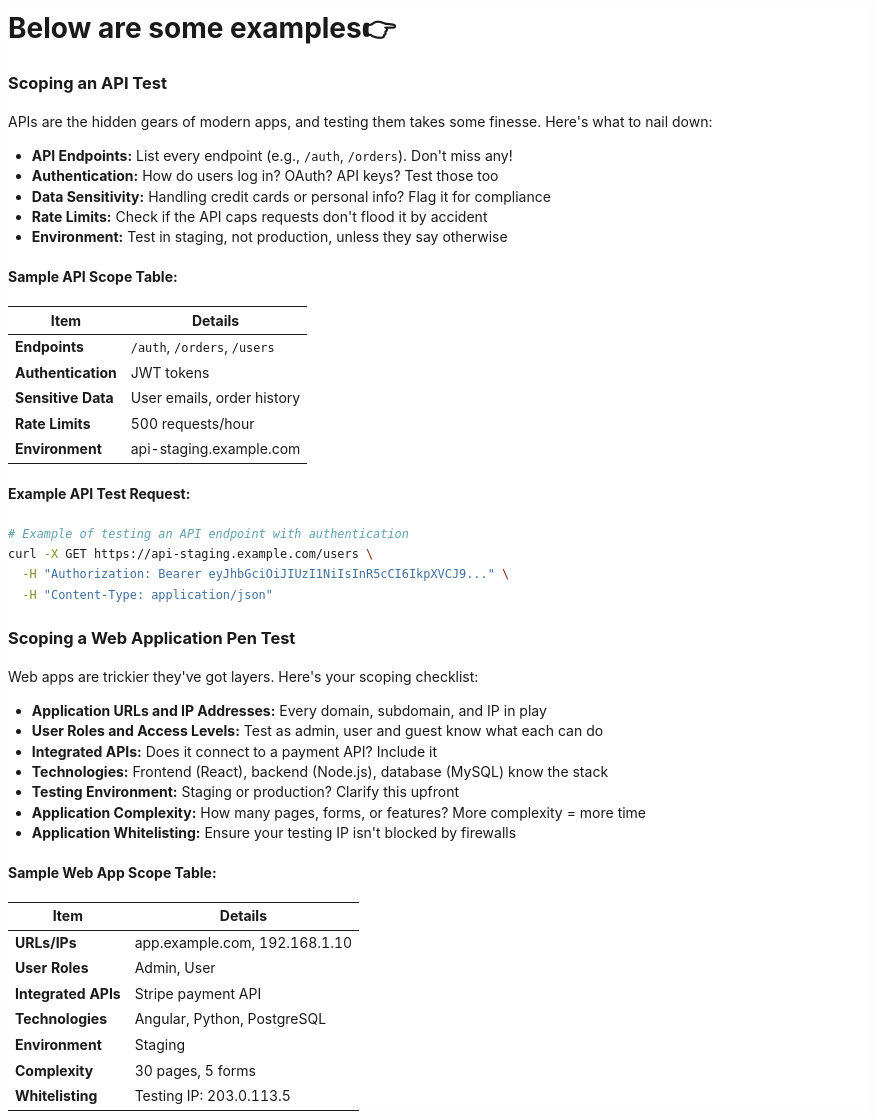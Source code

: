 # Below are some examples👉

### Scoping an API Test

APIs are the hidden gears of modern apps, and testing them takes some finesse. Here's what to nail down:

- **API Endpoints:** List every endpoint (e.g., `/auth`, `/orders`). Don't miss any!
- **Authentication:** How do users log in? OAuth? API keys? Test those too
- **Data Sensitivity:** Handling credit cards or personal info? Flag it for compliance
- **Rate Limits:** Check if the API caps requests don't flood it by accident
- **Environment:** Test in staging, not production, unless they say otherwise

#### Sample API Scope Table:

| Item | Details |
|------|---------|
| **Endpoints** | `/auth`, `/orders`, `/users` |
| **Authentication** | JWT tokens |
| **Sensitive Data** | User emails, order history |
| **Rate Limits** | 500 requests/hour |
| **Environment** | api-staging.example.com |

#### Example API Test Request:

```bash
# Example of testing an API endpoint with authentication
curl -X GET https://api-staging.example.com/users \
  -H "Authorization: Bearer eyJhbGciOiJIUzI1NiIsInR5cCI6IkpXVCJ9..." \
  -H "Content-Type: application/json"
```

### Scoping a Web Application Pen Test

Web apps are trickier they've got layers. Here's your scoping checklist:

- **Application URLs and IP Addresses:** Every domain, subdomain, and IP in play
- **User Roles and Access Levels:** Test as admin, user and guest know what each can do
- **Integrated APIs:** Does it connect to a payment API? Include it
- **Technologies:** Frontend (React), backend (Node.js), database (MySQL) know the stack
- **Testing Environment:** Staging or production? Clarify this upfront
- **Application Complexity:** How many pages, forms, or features? More complexity = more time
- **Application Whitelisting:** Ensure your testing IP isn't blocked by firewalls

#### Sample Web App Scope Table:

| Item | Details |
|------|---------|
| **URLs/IPs** | app.example.com, 192.168.1.10 |
| **User Roles** | Admin, User |
| **Integrated APIs** | Stripe payment API |
| **Technologies** | Angular, Python, PostgreSQL |
| **Environment** | Staging |
| **Complexity** | 30 pages, 5 forms |
| **Whitelisting** | Testing IP: 203.0.113.5 |
